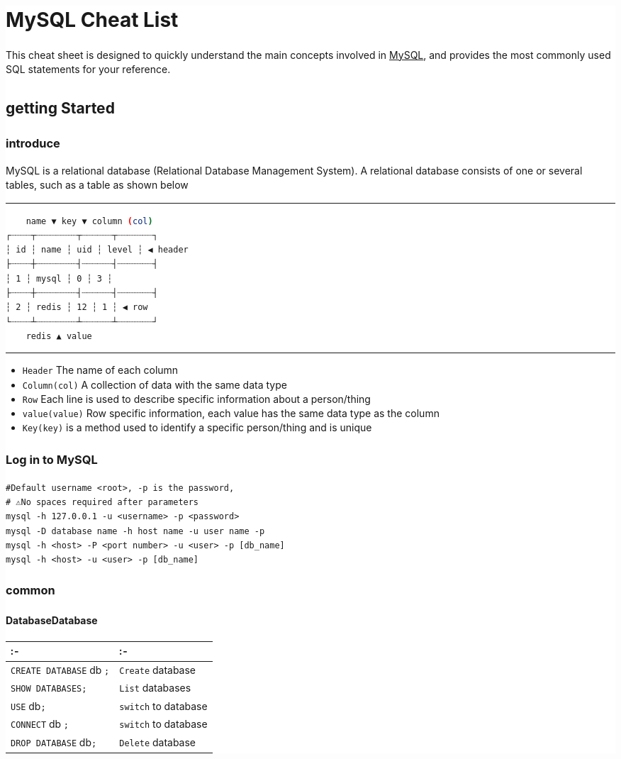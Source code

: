 MySQL Cheat List
===

This cheat sheet is designed to quickly understand the main concepts involved in [MySQL](https://mysql.com), and provides the most commonly used SQL statements for your reference.

getting Started
---

### introduce


MySQL is a relational database (Relational Database Management System). A relational database consists of one or several tables, such as a table as shown below

----

```bash
    name ▼ key ▼ column (col)
┌┈┈┈┈┬┈┈┈┈┈┈┈┈┬┈┈┈┈┈┈┬┈┈┈┈┈┈┈┐
┆ id ┆ name ┆ uid ┆ level ┆ ◀ header
├┈┈┈┈┼┈┈┈┈┈┈┈┈┤┈┈┈┈┈┈┤┈┈┈┈┈┈┈┤
┆ 1 ┆ mysql ┆ 0 ┆ 3 ┆
├┈┈┈┈┼┈┈┈┈┈┈┈┈┤┈┈┈┈┈┈┤┈┈┈┈┈┈┈┤
┆ 2 ┆ redis ┆ 12 ┆ 1 ┆ ◀ row
└┈┈┈┈┴┈┈┈┈┈┈┈┈┴┈┈┈┈┈┈┴┈┈┈┈┈┈┈┘
    redis ▲ value
```

----

- `Header` The name of each column
- `Column(col)` A collection of data with the same data type
- `Row` Each line is used to describe specific information about a person/thing
- `value(value)` Row specific information, each value has the same data type as the column
- `Key(key)` is a method used to identify a specific person/thing and is unique

### Log in to MySQL

```shell
#Default username <root>, -p is the password,
# ⚠️No spaces required after parameters
mysql -h 127.0.0.1 -u <username> -p <password>
mysql -D database name -h host name -u user name -p
mysql -h <host> -P <port number> -u <user> -p [db_name]
mysql -h <host> -u <user> -p [db_name]
```

### common


#### DatabaseDatabase

:-|:-
:-|:-
`CREATE DATABASE` db `;` | `Create` database
`SHOW DATABASES;` | `List` databases
`USE` db`;` | `switch` to database
`CONNECT` db `;` | `switch` to database
`DROP DATABASE` db`;` | `Delete` database
